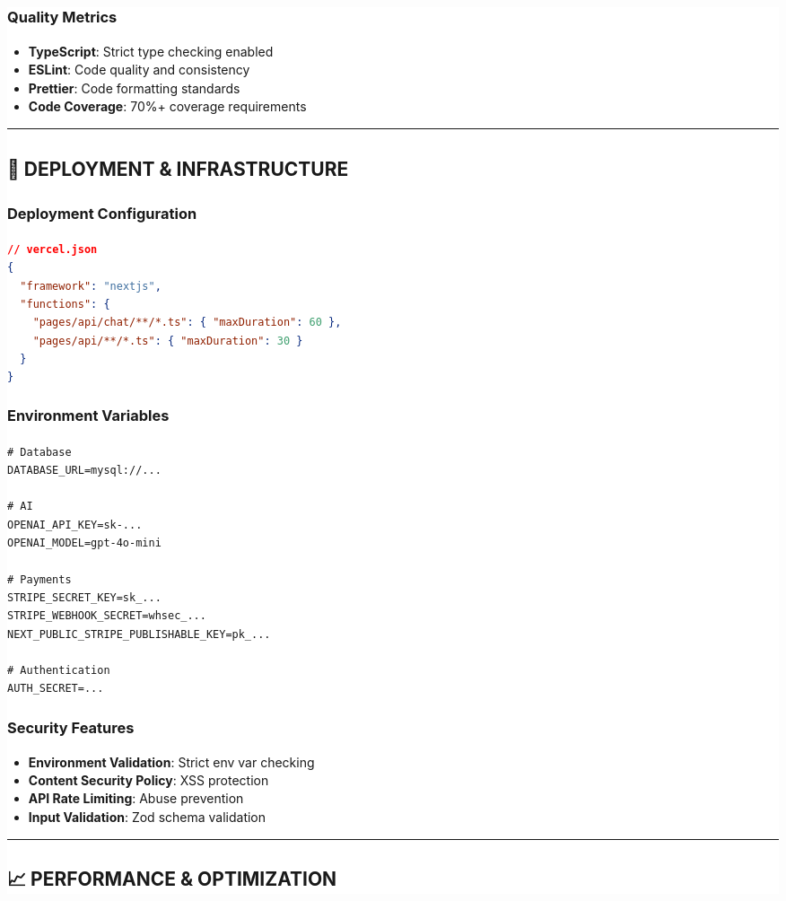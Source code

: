 ### **Quality Metrics**
- **TypeScript**: Strict type checking enabled
- **ESLint**: Code quality and consistency
- **Prettier**: Code formatting standards
- **Code Coverage**: 70%+ coverage requirements

---

## 🚀 **DEPLOYMENT & INFRASTRUCTURE**

### **Deployment Configuration**
```json
// vercel.json
{
  "framework": "nextjs",
  "functions": {
    "pages/api/chat/**/*.ts": { "maxDuration": 60 },
    "pages/api/**/*.ts": { "maxDuration": 30 }
  }
}
```

### **Environment Variables**
```
# Database
DATABASE_URL=mysql://...

# AI
OPENAI_API_KEY=sk-...
OPENAI_MODEL=gpt-4o-mini

# Payments
STRIPE_SECRET_KEY=sk_...
STRIPE_WEBHOOK_SECRET=whsec_...
NEXT_PUBLIC_STRIPE_PUBLISHABLE_KEY=pk_...

# Authentication
AUTH_SECRET=...
```

### **Security Features**
- **Environment Validation**: Strict env var checking
- **Content Security Policy**: XSS protection
- **API Rate Limiting**: Abuse prevention
- **Input Validation**: Zod schema validation

---

## 📈 **PERFORMANCE & OPTIMIZATION**
